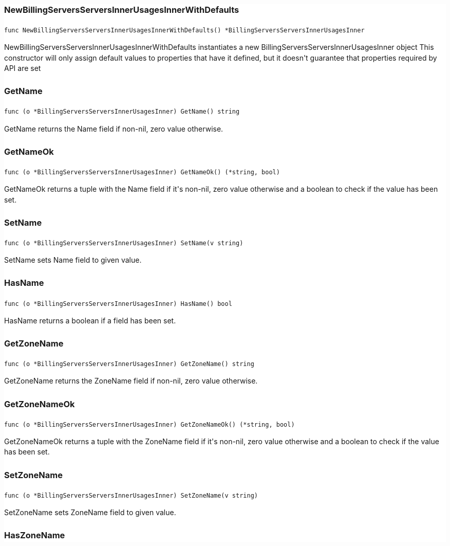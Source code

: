 ### NewBillingServersServersInnerUsagesInnerWithDefaults

`func NewBillingServersServersInnerUsagesInnerWithDefaults() *BillingServersServersInnerUsagesInner`

NewBillingServersServersInnerUsagesInnerWithDefaults instantiates a new BillingServersServersInnerUsagesInner object
This constructor will only assign default values to properties that have it defined,
but it doesn't guarantee that properties required by API are set

### GetName

`func (o *BillingServersServersInnerUsagesInner) GetName() string`

GetName returns the Name field if non-nil, zero value otherwise.

### GetNameOk

`func (o *BillingServersServersInnerUsagesInner) GetNameOk() (*string, bool)`

GetNameOk returns a tuple with the Name field if it's non-nil, zero value otherwise
and a boolean to check if the value has been set.

### SetName

`func (o *BillingServersServersInnerUsagesInner) SetName(v string)`

SetName sets Name field to given value.

### HasName

`func (o *BillingServersServersInnerUsagesInner) HasName() bool`

HasName returns a boolean if a field has been set.

### GetZoneName

`func (o *BillingServersServersInnerUsagesInner) GetZoneName() string`

GetZoneName returns the ZoneName field if non-nil, zero value otherwise.

### GetZoneNameOk

`func (o *BillingServersServersInnerUsagesInner) GetZoneNameOk() (*string, bool)`

GetZoneNameOk returns a tuple with the ZoneName field if it's non-nil, zero value otherwise
and a boolean to check if the value has been set.

### SetZoneName

`func (o *BillingServersServersInnerUsagesInner) SetZoneName(v string)`

SetZoneName sets ZoneName field to given value.

### HasZoneName
